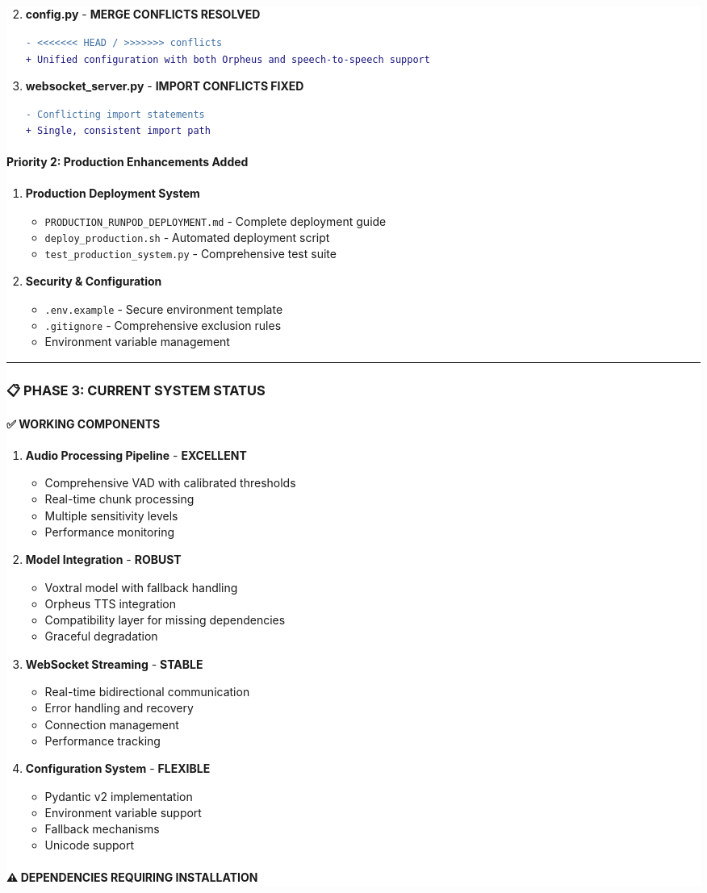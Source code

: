 2. **config.py** - **MERGE CONFLICTS RESOLVED**
   ```diff
   - <<<<<<< HEAD / >>>>>>> conflicts
   + Unified configuration with both Orpheus and speech-to-speech support
   ```

3. **websocket_server.py** - **IMPORT CONFLICTS FIXED**
   ```diff
   - Conflicting import statements
   + Single, consistent import path
   ```

#### **Priority 2: Production Enhancements Added**

1. **Production Deployment System**
   - `PRODUCTION_RUNPOD_DEPLOYMENT.md` - Complete deployment guide
   - `deploy_production.sh` - Automated deployment script
   - `test_production_system.py` - Comprehensive test suite

2. **Security & Configuration**
   - `.env.example` - Secure environment template
   - `.gitignore` - Comprehensive exclusion rules
   - Environment variable management

---

### 📋 **PHASE 3: CURRENT SYSTEM STATUS**

#### **✅ WORKING COMPONENTS**

1. **Audio Processing Pipeline** - **EXCELLENT**
   - Comprehensive VAD with calibrated thresholds
   - Real-time chunk processing
   - Multiple sensitivity levels
   - Performance monitoring

2. **Model Integration** - **ROBUST**
   - Voxtral model with fallback handling
   - Orpheus TTS integration
   - Compatibility layer for missing dependencies
   - Graceful degradation

3. **WebSocket Streaming** - **STABLE**
   - Real-time bidirectional communication
   - Error handling and recovery
   - Connection management
   - Performance tracking

4. **Configuration System** - **FLEXIBLE**
   - Pydantic v2 implementation
   - Environment variable support
   - Fallback mechanisms
   - Unicode support

#### **⚠️ DEPENDENCIES REQUIRING INSTALLATION**
